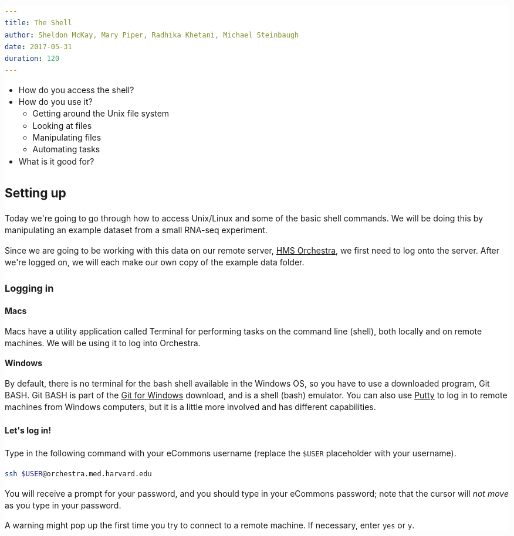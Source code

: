 ```yaml
---
title: The Shell
author: Sheldon McKay, Mary Piper, Radhika Khetani, Michael Steinbaugh
date: 2017-05-31
duration: 120
---
```


- How do you access the shell?
- How do you use it?
  - Getting around the Unix file system
  - Looking at files
  - Manipulating files
  - Automating tasks
- What is it good for?



## Setting up

Today we're going to go through how to access Unix/Linux and some of the basic shell commands. We will be doing this by manipulating an example dataset from a small RNA-seq experiment.

Since we are going to be working with this data on our remote server, [HMS Orchestra](https://rc.hms.harvard.edu/#orchestra), we first need to log onto the server. After we're logged on, we will each make our own copy of the example data folder.

### Logging in

**Macs**

Macs have a utility application called Terminal for performing tasks on the command line (shell), both locally and on remote machines. We will be using it to log into Orchestra.

**Windows**

By default, there is no terminal for the bash shell available in the Windows OS, so you have to use a downloaded program, Git BASH. Git BASH is part of the [Git for Windows](https://git-for-windows.github.io/) download, and is a shell (bash) emulator. You can also use [Putty](http://www.chiark.greenend.org.uk/~sgtatham/putty/download.html) to log in to remote machines from Windows computers, but it is a little more involved and has different capabilities.

#### Let's log in! 

Type in the following command with your eCommons username (replace the `$USER` placeholder with your username).

```bash
ssh $USER@orchestra.med.harvard.edu
```

You will receive a prompt for your password, and you should type in your eCommons password; note that the cursor will *not move* as you type in your password.

A warning might pop up the first time you try to connect to a remote machine. If necessary, enter `yes` or `y`. 
